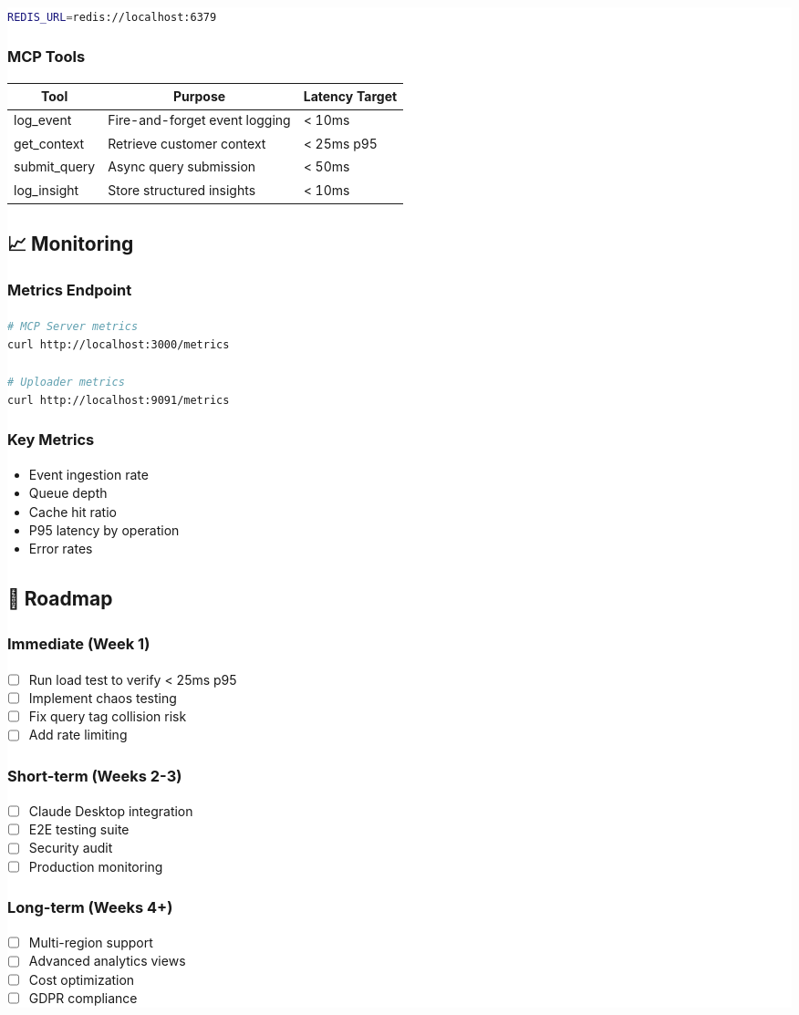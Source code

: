 ```bash
REDIS_URL=redis://localhost:6379
```

### MCP Tools

| Tool | Purpose | Latency Target |
|------|---------|----------------|
| log_event | Fire-and-forget event logging | < 10ms |
| get_context | Retrieve customer context | < 25ms p95 |
| submit_query | Async query submission | < 50ms |
| log_insight | Store structured insights | < 10ms |

## 📈 Monitoring

### Metrics Endpoint

```bash
# MCP Server metrics
curl http://localhost:3000/metrics

# Uploader metrics
curl http://localhost:9091/metrics
```

### Key Metrics

- Event ingestion rate
- Queue depth
- Cache hit ratio
- P95 latency by operation
- Error rates

## 🚧 Roadmap

### Immediate (Week 1)
- [ ] Run load test to verify < 25ms p95
- [ ] Implement chaos testing
- [ ] Fix query tag collision risk
- [ ] Add rate limiting

### Short-term (Weeks 2-3)
- [ ] Claude Desktop integration
- [ ] E2E testing suite
- [ ] Security audit
- [ ] Production monitoring

### Long-term (Weeks 4+)
- [ ] Multi-region support
- [ ] Advanced analytics views
- [ ] Cost optimization
- [ ] GDPR compliance
